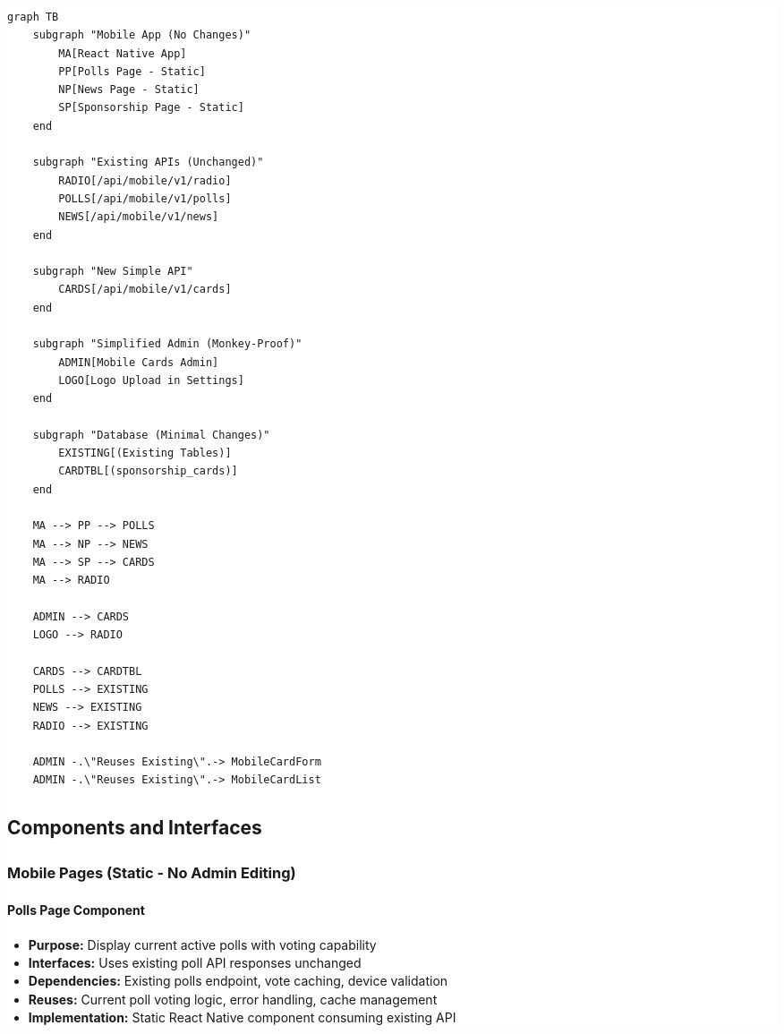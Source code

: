 ```mermaid
graph TB
    subgraph "Mobile App (No Changes)"
        MA[React Native App]
        PP[Polls Page - Static]
        NP[News Page - Static]
        SP[Sponsorship Page - Static]
    end

    subgraph "Existing APIs (Unchanged)"
        RADIO[/api/mobile/v1/radio]
        POLLS[/api/mobile/v1/polls]
        NEWS[/api/mobile/v1/news]
    end

    subgraph "New Simple API"
        CARDS[/api/mobile/v1/cards]
    end

    subgraph "Simplified Admin (Monkey-Proof)"
        ADMIN[Mobile Cards Admin]
        LOGO[Logo Upload in Settings]
    end

    subgraph "Database (Minimal Changes)"
        EXISTING[(Existing Tables)]
        CARDTBL[(sponsorship_cards)]
    end

    MA --> PP --> POLLS
    MA --> NP --> NEWS
    MA --> SP --> CARDS
    MA --> RADIO

    ADMIN --> CARDS
    LOGO --> RADIO

    CARDS --> CARDTBL
    POLLS --> EXISTING
    NEWS --> EXISTING
    RADIO --> EXISTING

    ADMIN -.\"Reuses Existing\".-> MobileCardForm
    ADMIN -.\"Reuses Existing\".-> MobileCardList
```

## Components and Interfaces

### Mobile Pages (Static - No Admin Editing)

#### Polls Page Component
- **Purpose:** Display current active polls with voting capability
- **Interfaces:** Uses existing poll API responses unchanged
- **Dependencies:** Existing polls endpoint, vote caching, device validation
- **Reuses:** Current poll voting logic, error handling, cache management
- **Implementation:** Static React Native component consuming existing API
